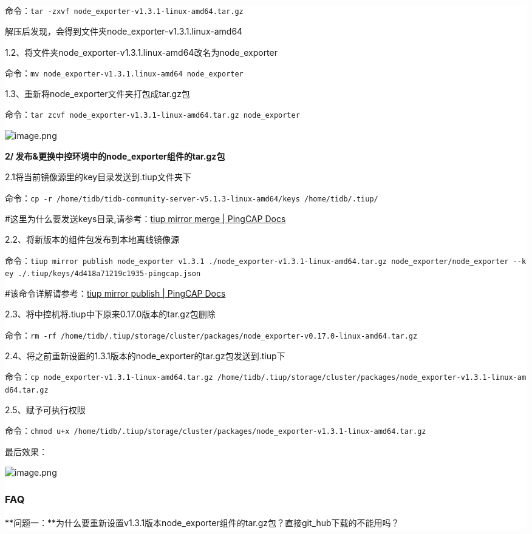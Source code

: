 命令：`tar -zxvf node_exporter-v1.3.1-linux-amd64.tar.gz`

解压后发现，会得到文件夹node_exporter-v1.3.1.linux-amd64



1.2、将文件夹node_exporter-v1.3.1.linux-amd64改名为node_exporter

命令：`mv node_exporter-v1.3.1.linux-amd64 node_exporter`



1.3、重新将node_exporter文件夹打包成tar.gz包

命令：`tar zcvf node_exporter-v1.3.1-linux-amd64.tar.gz node_exporter`

![image.png](https://tidb-blog.oss-cn-beijing.aliyuncs.com/media/image-1655660633619.png)



**2/ 发布&更换中控环境中的node_exporter组件的tar.gz包**

2.1将当前镜像源里的key目录发送到.tiup文件夹下

命令：`cp -r /home/tidb/tidb-community-server-v5.1.3-linux-amd64/keys /home/tidb/.tiup/`

\#这里为什么要发送keys目录,请参考：[tiup mirror merge | PingCAP Docs](https://docs.pingcap.com/zh/tidb/v5.4/tiup-command-mirror-merge)



2.2、将新版本的组件包发布到本地离线镜像源

命令：`tiup mirror publish node_exporter v1.3.1 ./node_exporter-v1.3.1-linux-amd64.tar.gz node_exporter/node_exporter --key ./.tiup/keys/4d418a71219c1935-pingcap.json`

\#该命令详解请参考：[tiup mirror publish | PingCAP Docs](https://docs.pingcap.com/zh/tidb/v5.4/tiup-command-mirror-publish)



2.3、将中控机将.tiup中下原来0.17.0版本的tar.gz包删除

命令：`rm -rf /home/tidb/.tiup/storage/cluster/packages/node_exporter-v0.17.0-linux-amd64.tar.gz`



2.4、将之前重新设置的1.3.1版本的node_exporter的tar.gz包发送到.tiup下

命令：`cp node_exporter-v1.3.1-linux-amd64.tar.gz /home/tidb/.tiup/storage/cluster/packages/node_exporter-v1.3.1-linux-amd64.tar.gz`



2.5、赋予可执行权限

命令：`chmod u+x /home/tidb/.tiup/storage/cluster/packages/node_exporter-v1.3.1-linux-amd64.tar.gz`

最后效果：

![image.png](https://tidb-blog.oss-cn-beijing.aliyuncs.com/media/image-1655661621182.png)



### FAQ

**问题一：**为什么要重新设置v1.3.1版本node_exporter组件的tar.gz包？直接git_hub下载的不能用吗？
